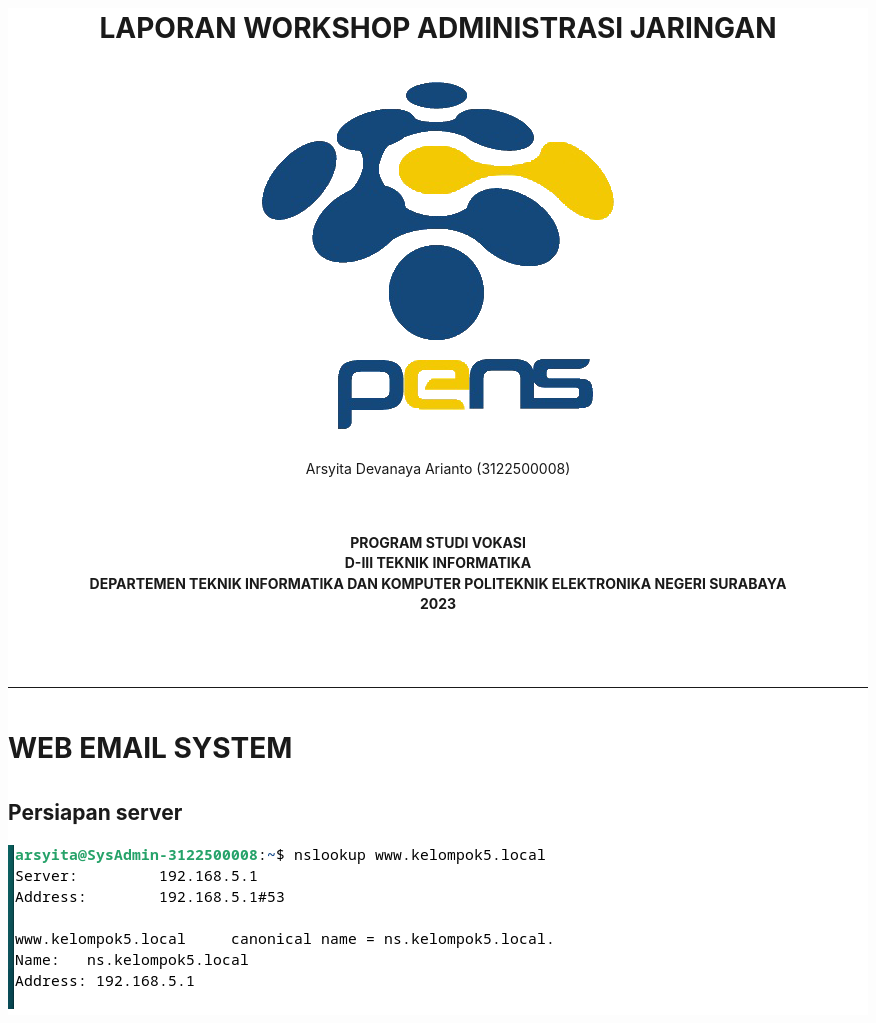  <h1 align="Center">LAPORAN WORKSHOP ADMINISTRASI JARINGAN</h1>


<p align="center">
  <img src="img/Logo_PENS.png" alt="Logo PENS">
</p>

<p align="center">
Arsyita Devanaya Arianto (3122500008) <br>
</p>

<br>
<h4 align="center">
PROGRAM STUDI VOKASI <br>
D-III TEKNIK INFORMATIKA <br>
DEPARTEMEN TEKNIK INFORMATIKA DAN KOMPUTER 
POLITEKNIK ELEKTRONIKA NEGERI SURABAYA <br> 
2023
</h4> <br><br><hr>

# WEB EMAIL SYSTEM

## Persiapan server
   ![alt text](img/pic1.png)
